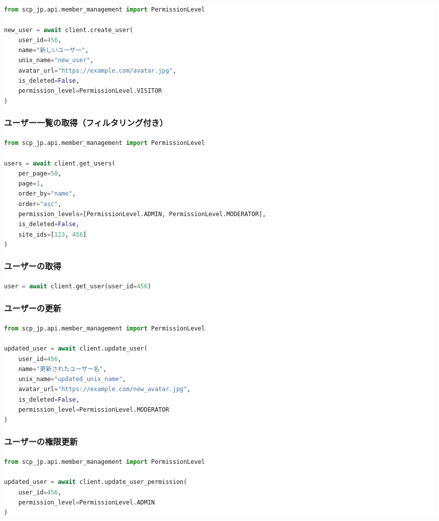 ```python
from scp_jp.api.member_management import PermissionLevel

new_user = await client.create_user(
    user_id=456,
    name="新しいユーザー",
    unix_name="new_user",
    avatar_url="https://example.com/avatar.jpg",
    is_deleted=False,
    permission_level=PermissionLevel.VISITOR
)
```

### ユーザー一覧の取得（フィルタリング付き）

```python
from scp_jp.api.member_management import PermissionLevel

users = await client.get_users(
    per_page=50,
    page=1,
    order_by="name",
    order="asc",
    permission_levels=[PermissionLevel.ADMIN, PermissionLevel.MODERATOR],
    is_deleted=False,
    site_ids=[123, 456]
)
```

### ユーザーの取得

```python
user = await client.get_user(user_id=456)
```

### ユーザーの更新

```python
from scp_jp.api.member_management import PermissionLevel

updated_user = await client.update_user(
    user_id=456,
    name="更新されたユーザー名",
    unix_name="updated_unix_name",
    avatar_url="https://example.com/new_avatar.jpg",
    is_deleted=False,
    permission_level=PermissionLevel.MODERATOR
)
```

### ユーザーの権限更新

```python
from scp_jp.api.member_management import PermissionLevel

updated_user = await client.update_user_permission(
    user_id=456,
    permission_level=PermissionLevel.ADMIN
)
```
